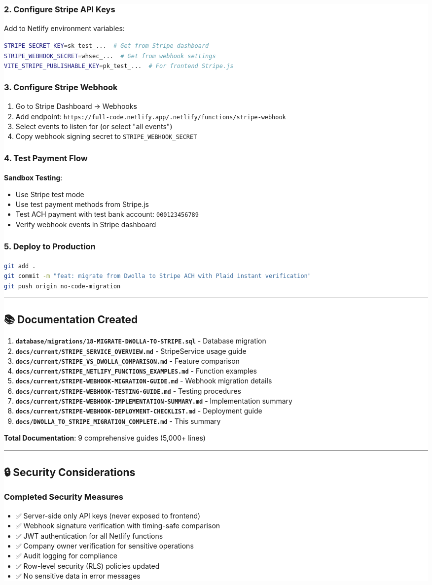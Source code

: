 ### 2. Configure Stripe API Keys
Add to Netlify environment variables:
```bash
STRIPE_SECRET_KEY=sk_test_...  # Get from Stripe dashboard
STRIPE_WEBHOOK_SECRET=whsec_...  # Get from webhook settings
VITE_STRIPE_PUBLISHABLE_KEY=pk_test_...  # For frontend Stripe.js
```

### 3. Configure Stripe Webhook
1. Go to Stripe Dashboard → Webhooks
2. Add endpoint: `https://full-code.netlify.app/.netlify/functions/stripe-webhook`
3. Select events to listen for (or select "all events")
4. Copy webhook signing secret to `STRIPE_WEBHOOK_SECRET`

### 4. Test Payment Flow
**Sandbox Testing**:
- Use Stripe test mode
- Use test payment methods from Stripe.js
- Test ACH payment with test bank account: `000123456789`
- Verify webhook events in Stripe dashboard

### 5. Deploy to Production
```bash
git add .
git commit -m "feat: migrate from Dwolla to Stripe ACH with Plaid instant verification"
git push origin no-code-migration
```

---

## 📚 Documentation Created

1. **`database/migrations/18-MIGRATE-DWOLLA-TO-STRIPE.sql`** - Database migration
2. **`docs/current/STRIPE_SERVICE_OVERVIEW.md`** - StripeService usage guide
3. **`docs/current/STRIPE_VS_DWOLLA_COMPARISON.md`** - Feature comparison
4. **`docs/current/STRIPE_NETLIFY_FUNCTIONS_EXAMPLES.md`** - Function examples
5. **`docs/current/STRIPE-WEBHOOK-MIGRATION-GUIDE.md`** - Webhook migration details
6. **`docs/current/STRIPE-WEBHOOK-TESTING-GUIDE.md`** - Testing procedures
7. **`docs/current/STRIPE-WEBHOOK-IMPLEMENTATION-SUMMARY.md`** - Implementation summary
8. **`docs/current/STRIPE-WEBHOOK-DEPLOYMENT-CHECKLIST.md`** - Deployment guide
9. **`docs/DWOLLA_TO_STRIPE_MIGRATION_COMPLETE.md`** - This summary

**Total Documentation**: 9 comprehensive guides (5,000+ lines)

---

## 🔒 Security Considerations

### Completed Security Measures
- ✅ Server-side only API keys (never exposed to frontend)
- ✅ Webhook signature verification with timing-safe comparison
- ✅ JWT authentication for all Netlify functions
- ✅ Company owner verification for sensitive operations
- ✅ Audit logging for compliance
- ✅ Row-level security (RLS) policies updated
- ✅ No sensitive data in error messages
